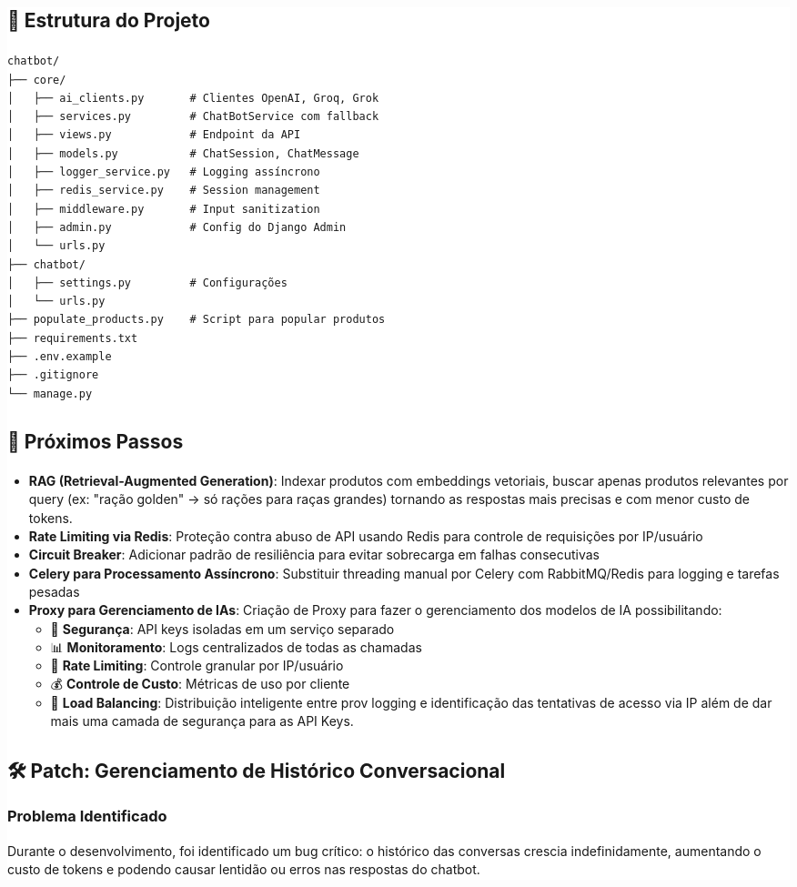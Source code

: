 ## 📁 Estrutura do Projeto

```
chatbot/
├── core/
│   ├── ai_clients.py       # Clientes OpenAI, Groq, Grok
│   ├── services.py         # ChatBotService com fallback
│   ├── views.py            # Endpoint da API
│   ├── models.py           # ChatSession, ChatMessage
│   ├── logger_service.py   # Logging assíncrono
│   ├── redis_service.py    # Session management
│   ├── middleware.py       # Input sanitization
│   ├── admin.py            # Config do Django Admin
│   └── urls.py
├── chatbot/
│   ├── settings.py         # Configurações
│   └── urls.py
├── populate_products.py    # Script para popular produtos
├── requirements.txt
├── .env.example
├── .gitignore
└── manage.py
```

## 🚀 Próximos Passos
-  **RAG (Retrieval-Augmented Generation)**: Indexar produtos com embeddings vetoriais, buscar apenas produtos relevantes por query (ex: "ração golden" → só rações para raças grandes) tornando as respostas mais precisas e com menor custo de tokens.
-  **Rate Limiting via Redis**: Proteção contra abuso de API usando Redis para controle de requisições por IP/usuário
-  **Circuit Breaker**: Adicionar padrão de resiliência para evitar sobrecarga em falhas consecutivas
-  **Celery para Processamento Assíncrono**: Substituir threading manual por Celery com RabbitMQ/Redis para logging e tarefas pesadas
-  **Proxy para Gerenciamento de IAs**: Criação de Proxy para fazer o gerenciamento dos modelos de IA possibilitando:
      - 🔐 **Segurança**: API keys isoladas em um serviço separado
      - 📊 **Monitoramento**: Logs centralizados de todas as chamadas
      - 🚦 **Rate Limiting**: Controle granular por IP/usuário
      - 💰 **Controle de Custo**: Métricas de uso por cliente
      - 🔄 **Load Balancing**: Distribuição inteligente entre prov logging e identificação das tentativas de acesso via IP além de dar mais uma camada de segurança para as API Keys.



## 🛠️ Patch: Gerenciamento de Histórico Conversacional

### Problema Identificado
Durante o desenvolvimento, foi identificado um bug crítico: o histórico das conversas crescia indefinidamente, aumentando o custo de tokens e podendo causar lentidão ou erros nas respostas do chatbot.
